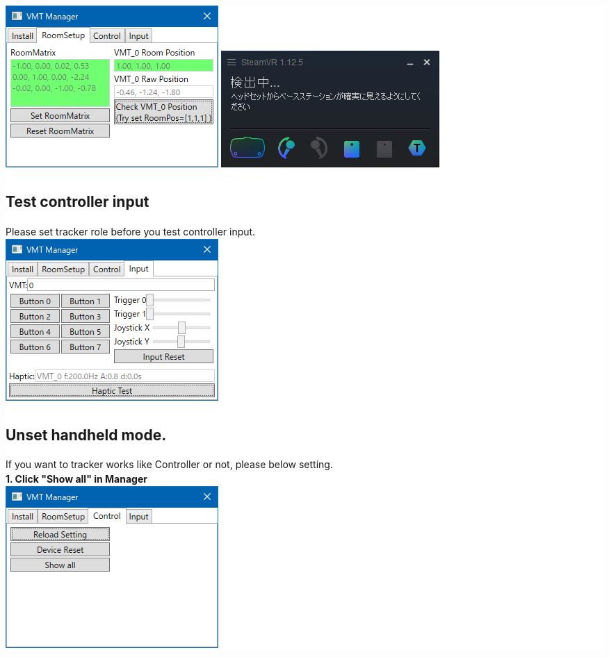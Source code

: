 <img src="screen2A.png"></img>
<img src="screen3.png"></img>  

## Test controller input
Please set tracker role before you test controller input.  
<img src="screen2C.png"></img>  

## Unset handheld mode.
If you want to tracker works like Controller or not, please below setting.  
**1. Click "Show all" in Manager**  
<img src="screen2B.png"></img>  
  